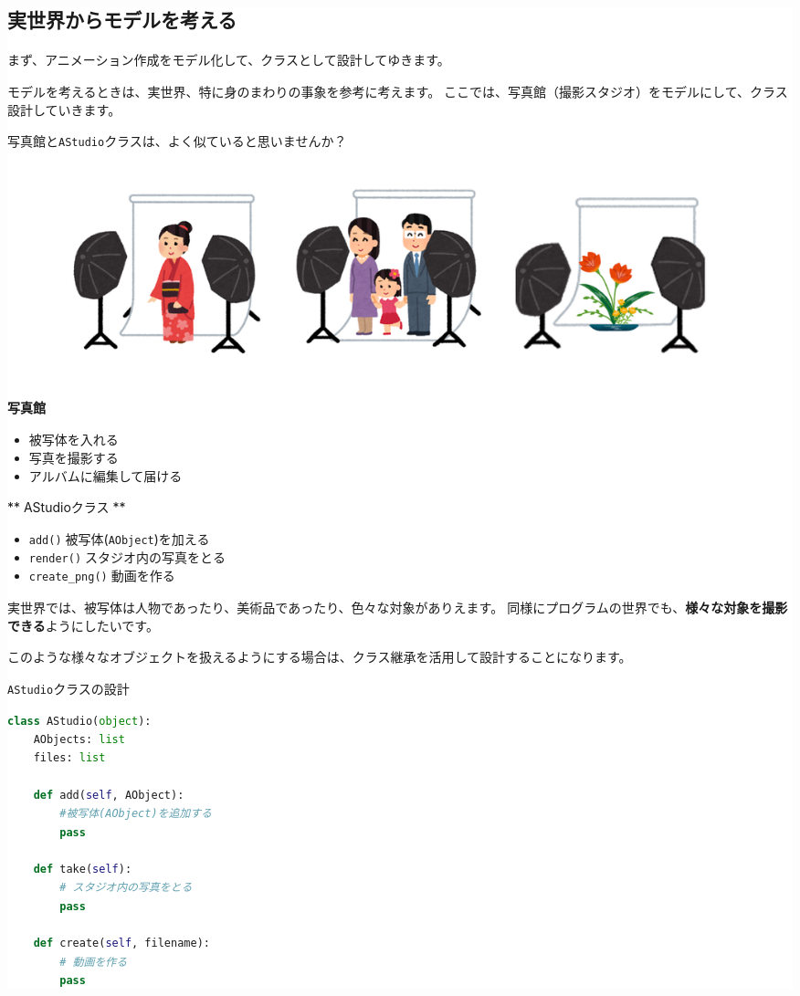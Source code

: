## 実世界からモデルを考える

まず、アニメーション作成をモデル化して、クラスとして設計してゆきます。

モデルを考えるときは、実世界、特に身のまわりの事象を参考に考えます。
ここでは、写真館（撮影スタジオ）をモデルにして、クラス設計していきます。

写真館と`AStudio`クラスは、よく似ていると思いませんか？

<img src="images/studio-fs8.png" algin="center">

**写真館**

* 被写体を入れる
* 写真を撮影する
* アルバムに編集して届ける

** AStudioクラス **

* `add()` 被写体(`AObject`)を加える
* `render()` スタジオ内の写真をとる
* `create_png()` 動画を作る

実世界では、被写体は人物であったり、美術品であったり、色々な対象がありえます。
同様にプログラムの世界でも、**様々な対象を撮影できる**ようにしたいです。

このような様々なオブジェクトを扱えるようにする場合は、クラス継承を活用して設計することになります。

`AStudio`クラスの設計

```py
class AStudio(object):
    AObjects: list
    files: list

    def add(self, AObject):
        #被写体(AObject)を追加する
        pass

    def take(self):
        # スタジオ内の写真をとる
        pass

    def create(self, filename):
        # 動画を作る
        pass
```
